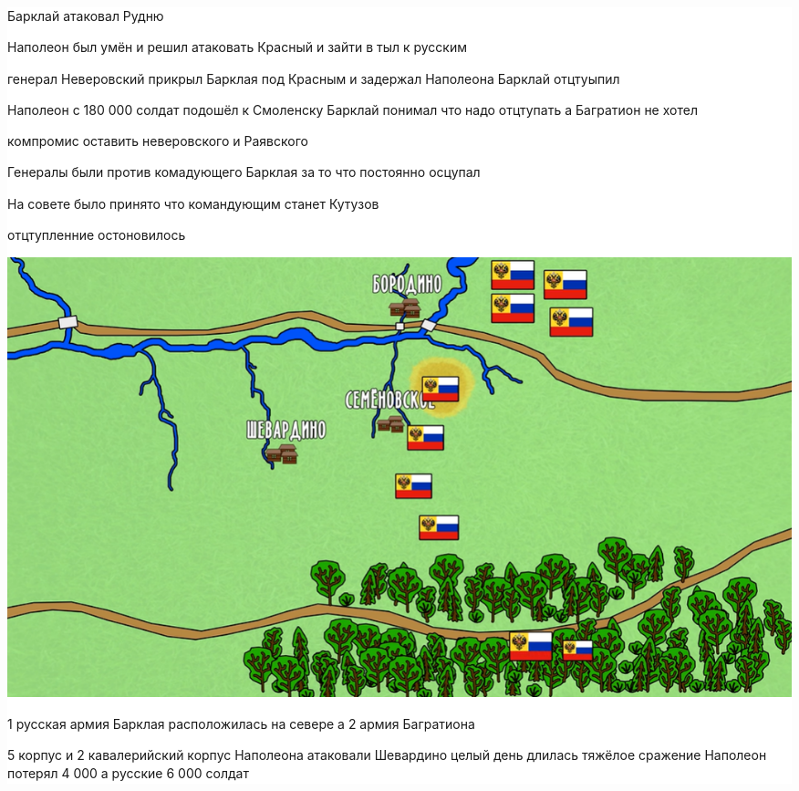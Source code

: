 Барклай атаковал Рудню 

Наполеон был умён и решил атаковать Красный и зайти в тыл к русским


генерал Неверовский прикрыл Барклая под Красным и задержал Наполеона Барклай отцтуыпил

Наполеон с 180 000 солдат подошёл к Смоленску Барклай понимал что надо отцтупать а Багратион не хотел 

компромис оставить неверовского и Раявского

Генералы были против комадующего Барклая за то что постоянно осцупал

На совете было принято что командующим станет Кутузов

отцтупленние остоновилось


![alt text](image-20.png)

1 русская армия Барклая расположилась на севере а 2 армия Багратиона

5 корпус и 2 кавалерийский корпус Наполеона атаковали Шевардино целый день длилась тяжёлое сражение Наполеон потерял 4 000 а русские 6 000 солдат
